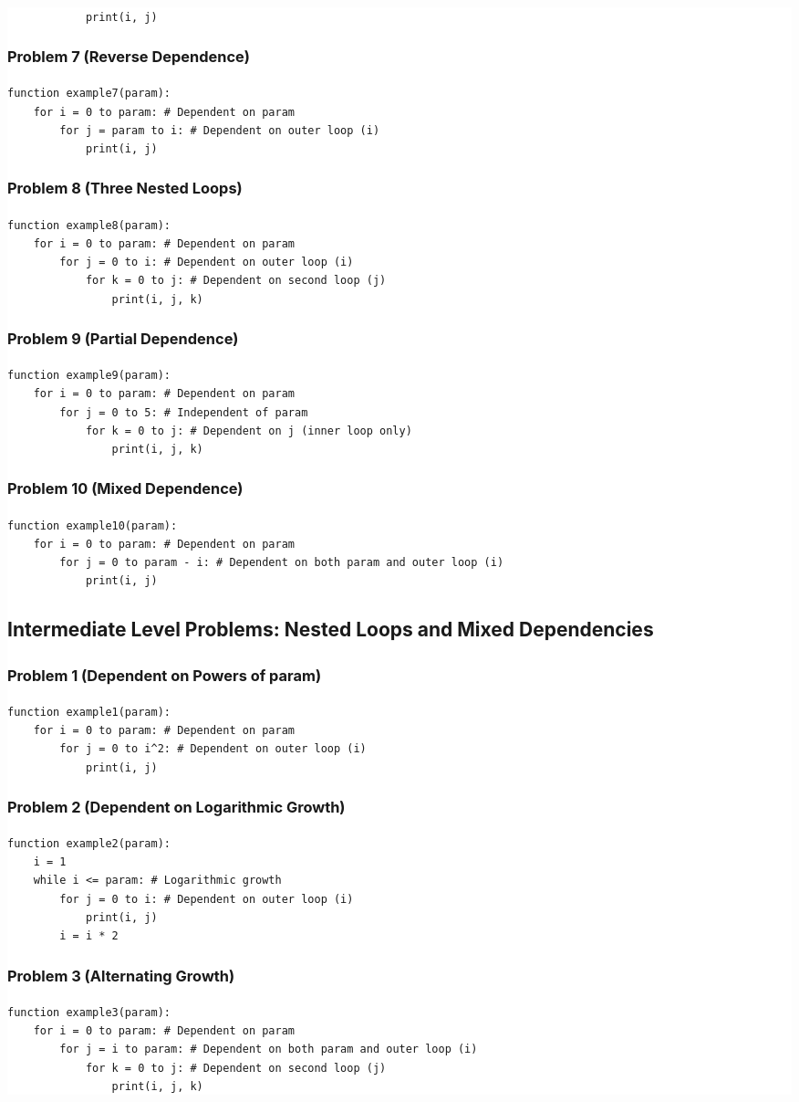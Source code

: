 ```pseudo
            print(i, j)
```
### Problem 7 (Reverse Dependence)
```pseudo
function example7(param):
    for i = 0 to param: # Dependent on param
        for j = param to i: # Dependent on outer loop (i)
            print(i, j)
```
### Problem 8 (Three Nested Loops)
```pseudo
function example8(param):
    for i = 0 to param: # Dependent on param
        for j = 0 to i: # Dependent on outer loop (i)
            for k = 0 to j: # Dependent on second loop (j)
                print(i, j, k)
```
### Problem 9 (Partial Dependence)
```pseudo
function example9(param):
    for i = 0 to param: # Dependent on param
        for j = 0 to 5: # Independent of param
            for k = 0 to j: # Dependent on j (inner loop only)
                print(i, j, k)
```
### Problem 10 (Mixed Dependence)
```pseudo
function example10(param):
    for i = 0 to param: # Dependent on param
        for j = 0 to param - i: # Dependent on both param and outer loop (i)
            print(i, j)
```
## Intermediate Level Problems: Nested Loops and Mixed Dependencies

### Problem 1 (Dependent on Powers of param)
```pseudo
function example1(param):
    for i = 0 to param: # Dependent on param
        for j = 0 to i^2: # Dependent on outer loop (i)
            print(i, j)
```
### Problem 2 (Dependent on Logarithmic Growth)
```pseudo
function example2(param):
    i = 1
    while i <= param: # Logarithmic growth
        for j = 0 to i: # Dependent on outer loop (i)
            print(i, j)
        i = i * 2
```
### Problem 3 (Alternating Growth)
```pseudo
function example3(param):
    for i = 0 to param: # Dependent on param
        for j = i to param: # Dependent on both param and outer loop (i)
            for k = 0 to j: # Dependent on second loop (j)
                print(i, j, k)
```